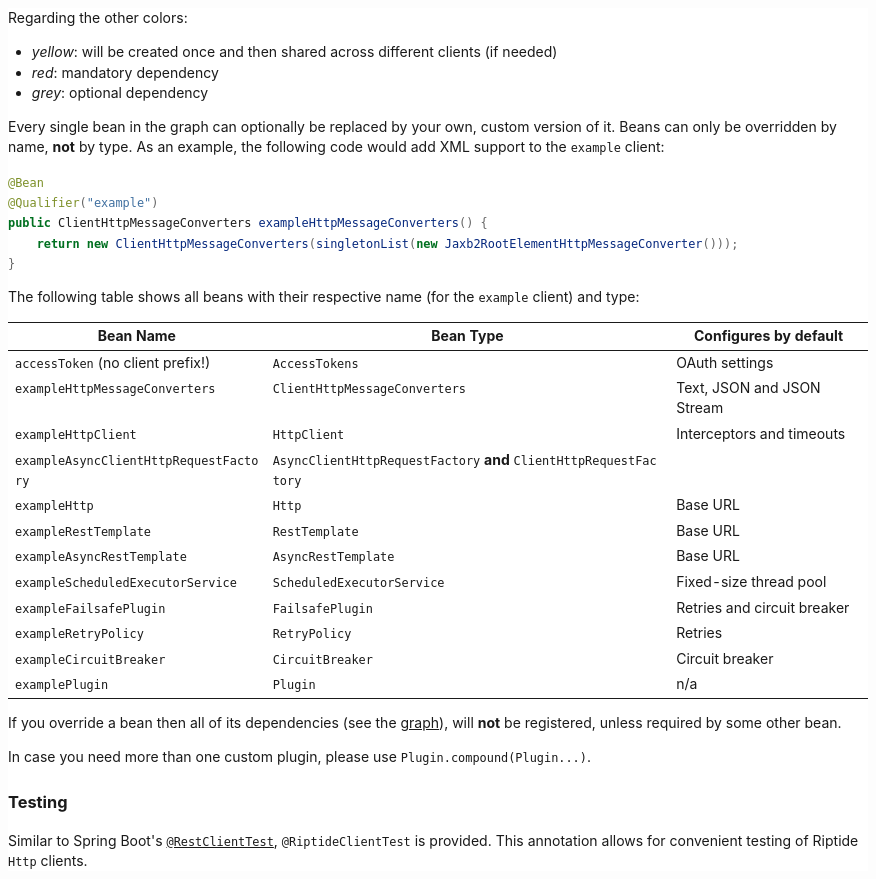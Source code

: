 Regarding the other colors:
- *yellow*: will be created once and then shared across different clients (if needed)
- *red*: mandatory dependency
- *grey*: optional dependency

Every single bean in the graph can optionally be replaced by your own, custom version of it. Beans can only be
overridden by name, **not** by type. As an example, the following code would add XML support to the `example` client:

```java
@Bean
@Qualifier("example")
public ClientHttpMessageConverters exampleHttpMessageConverters() {
    return new ClientHttpMessageConverters(singletonList(new Jaxb2RootElementHttpMessageConverter()));
}
```

The following table shows all beans with their respective name (for the `example` client) and type:

| Bean Name                              | Bean Type                                                          | Configures by default       |
|----------------------------------------|--------------------------------------------------------------------|-----------------------------|
| `accessToken` (no client prefix!)      | `AccessTokens`                                                     | OAuth settings              |
| `exampleHttpMessageConverters`         | `ClientHttpMessageConverters`                                      | Text, JSON and JSON Stream  |
| `exampleHttpClient`                    | `HttpClient`                                                       | Interceptors and timeouts   |
| `exampleAsyncClientHttpRequestFactory` | `AsyncClientHttpRequestFactory` **and** `ClientHttpRequestFactory` |                             |
| `exampleHttp`                          | `Http`                                                             | Base URL                    |
| `exampleRestTemplate`                  | `RestTemplate`                                                     | Base URL                    |
| `exampleAsyncRestTemplate`             | `AsyncRestTemplate`                                                | Base URL                    |
| `exampleScheduledExecutorService`      | `ScheduledExecutorService`                                         | Fixed-size thread pool      |
| `exampleFailsafePlugin`                | `FailsafePlugin`                                                   | Retries and circuit breaker |
| `exampleRetryPolicy`                   | `RetryPolicy`                                                      | Retries                     |
| `exampleCircuitBreaker`                | `CircuitBreaker`                                                   | Circuit breaker             |
| `examplePlugin`                        | `Plugin`                                                           | n/a                         |

If you override a bean then all of its dependencies (see the [graph](#customization)), will **not** be registered,
unless required by some other bean.

In case you need more than one custom plugin, please use `Plugin.compound(Plugin...)`.

### Testing

Similar to Spring Boot's [`@RestClientTest`](https://docs.spring.io/spring-boot/docs/current/api/org/springframework/boot/test/autoconfigure/web/client/RestClientTest.html),
`@RiptideClientTest` is provided. This annotation allows for convenient testing of Riptide `Http` clients.
